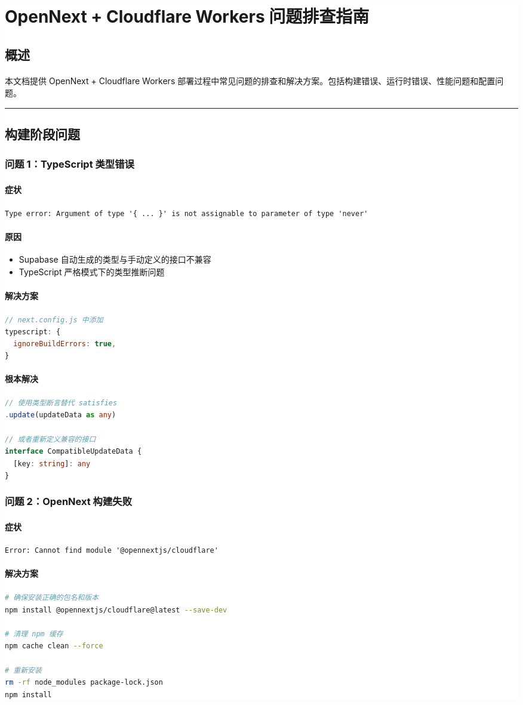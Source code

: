 # OpenNext + Cloudflare Workers 问题排查指南

## 概述

本文档提供 OpenNext + Cloudflare Workers 部署过程中常见问题的排查和解决方案。包括构建错误、运行时错误、性能问题和配置问题。

---

## 构建阶段问题

### 问题 1：TypeScript 类型错误

#### 症状
```
Type error: Argument of type '{ ... }' is not assignable to parameter of type 'never'
```

#### 原因
- Supabase 自动生成的类型与手动定义的接口不兼容
- TypeScript 严格模式下的类型推断问题

#### 解决方案
```javascript
// next.config.js 中添加
typescript: {
  ignoreBuildErrors: true,
}
```

#### 根本解决
```typescript
// 使用类型断言替代 satisfies
.update(updateData as any)

// 或者重新定义兼容的接口
interface CompatibleUpdateData {
  [key: string]: any
}
```

### 问题 2：OpenNext 构建失败

#### 症状
```
Error: Cannot find module '@opennextjs/cloudflare'
```

#### 解决方案
```bash
# 确保安装正确的包名和版本
npm install @opennextjs/cloudflare@latest --save-dev

# 清理 npm 缓存
npm cache clean --force

# 重新安装
rm -rf node_modules package-lock.json
npm install
```
